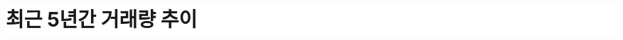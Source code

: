 
# 최근 5년간 거래량 추이


<div style="width:100%;">
    <canvas id="deal_progress" height="200"></canvas>
</div>

<script>
new Chart(document.getElementById("deal_progress"), {
    type: 'line',
    data: {
        labels: ['16.01','16.02','16.03','16.04','16.05','16.06','16.07','16.08','16.09','16.10','16.11','16.12','17.01','17.02','17.03','17.04','17.05','17.06','17.07','17.08','17.09','17.10','17.11','17.12','18.01','18.02','18.03','18.04','18.05','18.06','18.07','18.08','18.09','18.10','18.11','18.12','19.01','19.02','19.03','19.04','19.05','19.06','19.07','19.08','19.09','19.10','19.11','19.12','20.01','20.02','20.03','20.04','20.05','20.06','20.07','20.08','20.09','20.10','20.11','20.12','21.01','21.02','21.03','21.04','21.05','21.06','21.07','21.08','21.09','21.10','21.11'],
        datasets: [{
            label: '매매/분양권',
            data: [50,39,69,85,88,88,102,116,134,161,117,64,52,66,77,72,66,88,78,51,94,60,49,39,43,43,48,55,88,36,32,35,51,72,49,42,31,35,40,46,45,38,72,49,55,75,166,80,75,94,72,64,64,98,127,105,161,241,212,106,45,81,53,76,71,51,43,64,59,39,4],
            borderColor: "rgba(66, 133, 243, 1)",
            backgroundColor: "rgba(66, 133, 243, 0.05)",
            borderWidth: 1,
            pointRadius: 0,
            fill: false,
            lineTension: 0
        },{
            label: '전/월세',
            data: [41,43,36,54,35,49,50,68,64,61,54,57,58,62,40,42,27,39,43,56,54,33,48,43,46,51,56,62,35,35,45,59,56,71,52,48,56,54,56,45,44,58,33,35,47,60,47,61,79,75,53,53,44,38,64,62,65,68,75,70,62,37,54,38,52,35,29,24,31,33,10],
            borderColor: "rgba(255, 90, 0, 1)",
            backgroundColor: "rgba(255, 90, 0, 0.05)",
            borderWidth: 1,
            pointRadius: 0,
            fill: false,
            lineTension: 0
        },{
            label: '합계',
            data: [91,82,105,139,123,137,152,184,198,222,171,121,110,128,117,114,93,127,121,107,148,93,97,82,89,94,104,117,123,71,77,94,107,143,101,90,87,89,96,91,89,96,105,84,102,135,213,141,154,169,125,117,108,136,191,167,226,309,287,176,107,118,107,114,123,86,72,88,90,72,14],
            borderColor: "rgba(0, 0, 0, 1)",
            backgroundColor: "rgba(0, 0, 0, 0.03)",
            borderWidth: 0.1,
            pointRadius: 0,
            fill: true,
            lineTension: 0
        }
        ]
    },
    options: {
        responsive: true,
        title: {
            display: false
        },
        tooltips: {
            mode: 'index',
            intersect: false
        },
        hover: {